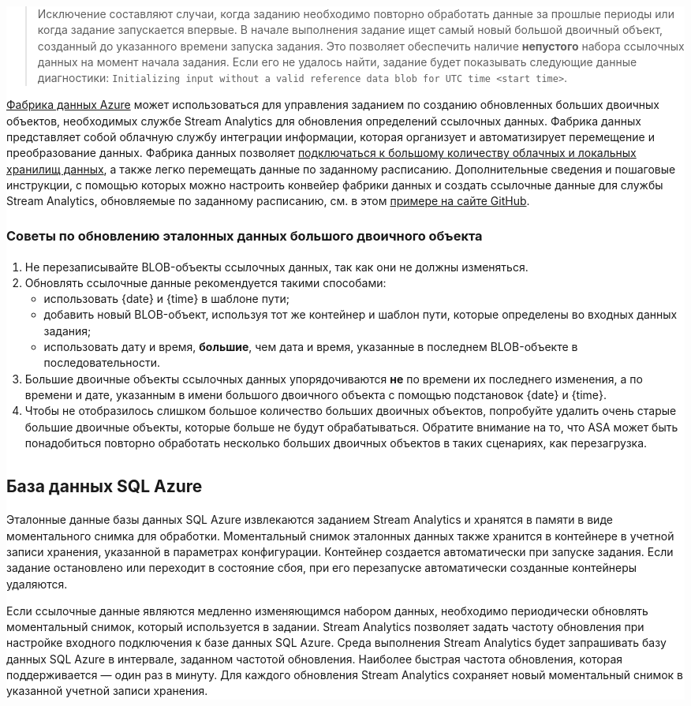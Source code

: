 > Исключение составляют случаи, когда заданию необходимо повторно обработать данные за прошлые периоды или когда задание запускается впервые. В начале выполнения задание ищет самый новый большой двоичный объект, созданный до указанного времени запуска задания. Это позволяет обеспечить наличие **непустого** набора ссылочных данных на момент начала задания. Если его не удалось найти, задание будет показывать следующие данные диагностики: `Initializing input without a valid reference data blob for UTC time <start time>`.

[Фабрика данных Azure](https://azure.microsoft.com/documentation/services/data-factory/) может использоваться для управления заданием по созданию обновленных больших двоичных объектов, необходимых службе Stream Analytics для обновления определений ссылочных данных. Фабрика данных представляет собой облачную службу интеграции информации, которая организует и автоматизирует перемещение и преобразование данных. Фабрика данных позволяет [подключаться к большому количеству облачных и локальных хранилищ данных](../data-factory/copy-activity-overview.md), а также легко перемещать данные по заданному расписанию. Дополнительные сведения и пошаговые инструкции, с помощью которых можно настроить конвейер фабрики данных и создать ссылочные данные для службы Stream Analytics, обновляемые по заданному расписанию, см. в этом [примере на сайте GitHub](https://github.com/Azure/Azure-DataFactory/tree/master/SamplesV1/ReferenceDataRefreshForASAJobs).

### <a name="tips-on-refreshing-blob-reference-data"></a>Советы по обновлению эталонных данных большого двоичного объекта

1. Не перезаписывайте BLOB-объекты ссылочных данных, так как они не должны изменяться.
2. Обновлять ссылочные данные рекомендуется такими способами:
    * использовать {date} и {time} в шаблоне пути;
    * добавить новый BLOB-объект, используя тот же контейнер и шаблон пути, которые определены во входных данных задания;
    * использовать дату и время, **большие**, чем дата и время, указанные в последнем BLOB-объекте в последовательности.
3. Большие двоичные объекты ссылочных данных упорядочиваются **не** по времени их последнего изменения, а по времени и дате, указанным в имени большого двоичного объекта с помощью подстановок {date} и {time}.
3. Чтобы не отобразилось слишком большое количество больших двоичных объектов, попробуйте удалить очень старые большие двоичные объекты, которые больше не будут обрабатываться. Обратите внимание на то, что ASA может быть понадобиться повторно обработать несколько больших двоичных объектов в таких сценариях, как перезагрузка.

## <a name="azure-sql-database"></a>База данных SQL Azure

Эталонные данные базы данных SQL Azure извлекаются заданием Stream Analytics и хранятся в памяти в виде моментального снимка для обработки. Моментальный снимок эталонных данных также хранится в контейнере в учетной записи хранения, указанной в параметрах конфигурации. Контейнер создается автоматически при запуске задания. Если задание остановлено или переходит в состояние сбоя, при его перезапуске автоматически созданные контейнеры удаляются.  

Если ссылочные данные являются медленно изменяющимся набором данных, необходимо периодически обновлять моментальный снимок, который используется в задании. Stream Analytics позволяет задать частоту обновления при настройке входного подключения к базе данных SQL Azure. Среда выполнения Stream Analytics будет запрашивать базу данных SQL Azure в интервале, заданном частотой обновления. Наиболее быстрая частота обновления, которая поддерживается — один раз в минуту. Для каждого обновления Stream Analytics сохраняет новый моментальный снимок в указанной учетной записи хранения.
